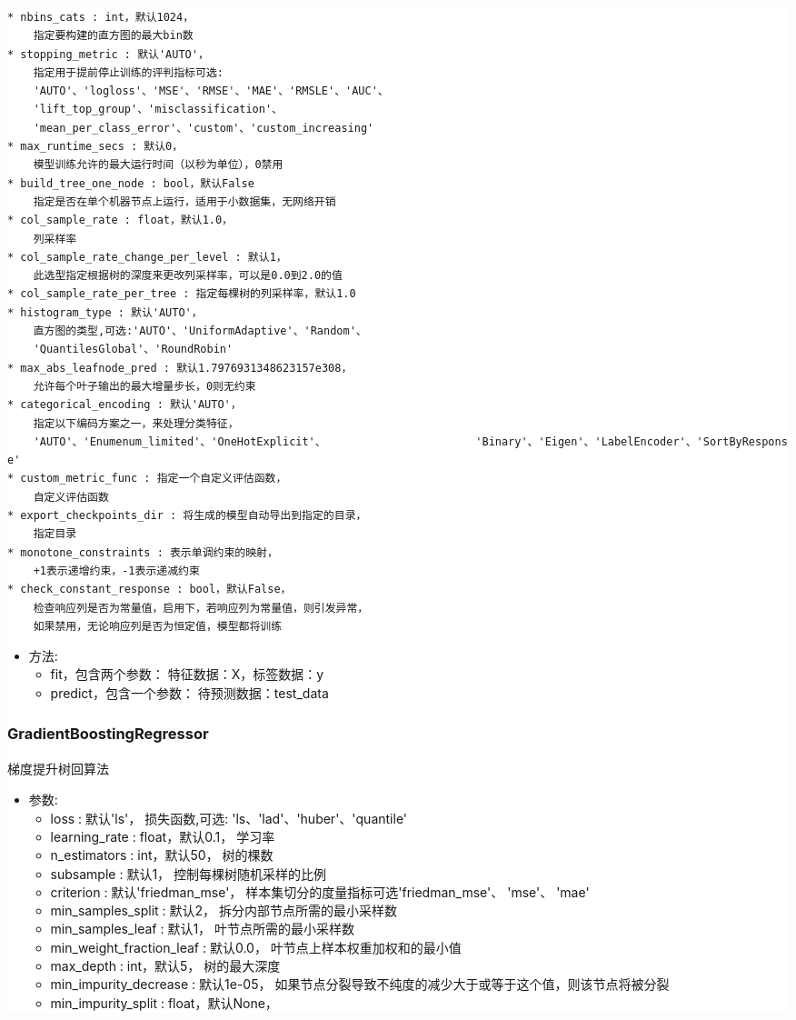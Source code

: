     * nbins_cats : int，默认1024，
        指定要构建的直方图的最大bin数
    * stopping_metric : 默认'AUTO'，
        指定用于提前停止训练的评判指标可选:
        'AUTO'、'logloss'、'MSE'、'RMSE'、'MAE'、'RMSLE'、'AUC'、
        'lift_top_group'、'misclassification'、
        'mean_per_class_error'、'custom'、'custom_increasing'
    * max_runtime_secs : 默认0，
        模型训练允许的最大运行时间（以秒为单位），0禁用
    * build_tree_one_node : bool，默认False
        指定是否在单个机器节点上运行，适用于小数据集，无网络开销
    * col_sample_rate : float，默认1.0，
        列采样率
    * col_sample_rate_change_per_level : 默认1，
        此选型指定根据树的深度来更改列采样率，可以是0.0到2.0的值
    * col_sample_rate_per_tree : 指定每棵树的列采样率，默认1.0
    * histogram_type : 默认'AUTO'，
        直方图的类型,可选:'AUTO'、'UniformAdaptive'、'Random'、
        'QuantilesGlobal'、'RoundRobin'
    * max_abs_leafnode_pred : 默认1.7976931348623157e308，
        允许每个叶子输出的最大增量步长，0则无约束
    * categorical_encoding : 默认'AUTO'，
        指定以下编码方案之一，来处理分类特征，
        'AUTO'、'Enumenum_limited'、'OneHotExplicit'、                       'Binary'、'Eigen'、'LabelEncoder'、'SortByResponse'          
    * custom_metric_func : 指定一个自定义评估函数，
        自定义评估函数
    * export_checkpoints_dir : 将生成的模型自动导出到指定的目录，
        指定目录
    * monotone_constraints : 表示单调约束的映射，
        +1表示递增约束，-1表示递减约束
    * check_constant_response : bool，默认False，
        检查响应列是否为常量值，启用下，若响应列为常量值，则引发异常，
        如果禁用，无论响应列是否为恒定值，模型都将训练
        
* 方法:
    * fit，包含两个参数： 特征数据：X，标签数据：y
    * predict，包含一个参数： 待预测数据：test_data


### GradientBoostingRegressor
梯度提升树回算法
* 参数:
    * loss : 默认'ls'，
        损失函数,可选: 'ls、'lad'、'huber'、'quantile'
    * learning_rate : float，默认0.1，
        学习率
    * n_estimators : int，默认50，
        树的棵数
    * subsample : 默认1，
        控制每棵树随机采样的比例
    * criterion : 默认'friedman_mse'，
        样本集切分的度量指标可选'friedman_mse'、 'mse'、 'mae'
    * min_samples_split : 默认2，
        拆分内部节点所需的最小采样数
    * min_samples_leaf : 默认1，
        叶节点所需的最小采样数
    * min_weight_fraction_leaf : 默认0.0，
        叶节点上样本权重加权和的最小值
    * max_depth : int，默认5，
        树的最大深度
    * min_impurity_decrease : 默认1e-05，
        如果节点分裂导致不纯度的减少大于或等于这个值，则该节点将被分裂
    * min_impurity_split : float，默认None，